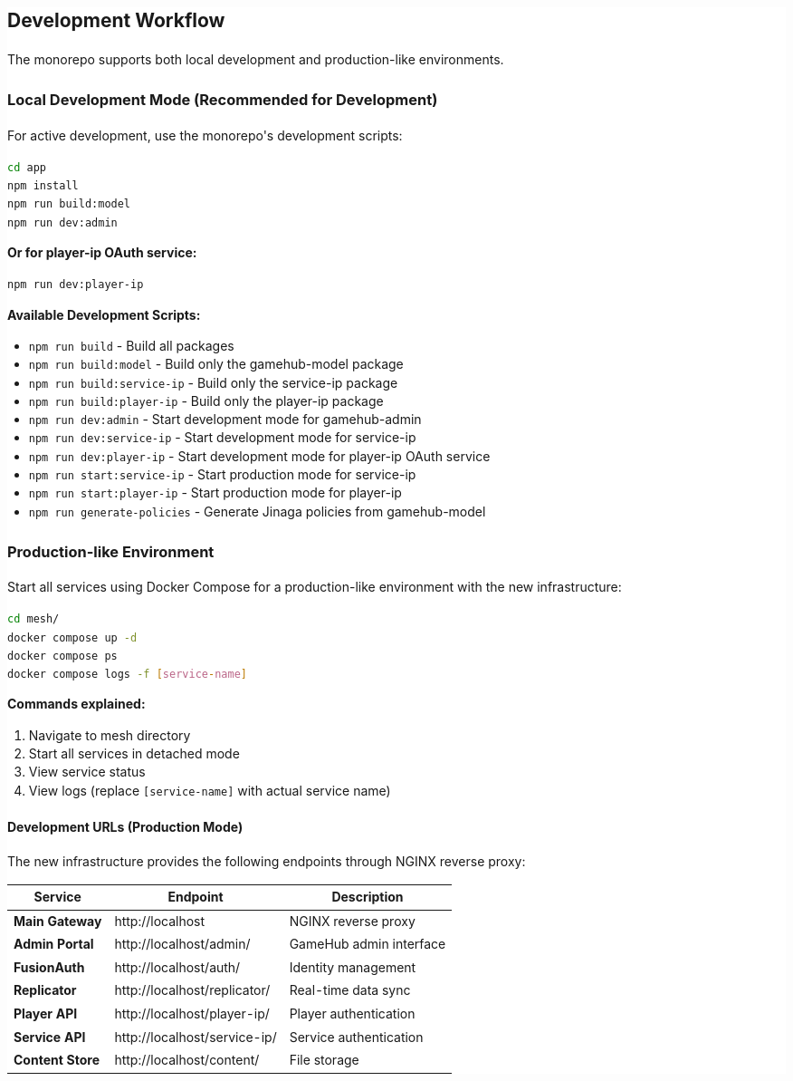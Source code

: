 ## Development Workflow

The monorepo supports both local development and production-like environments.

### Local Development Mode (Recommended for Development)

For active development, use the monorepo's development scripts:

```bash
cd app
npm install
npm run build:model
npm run dev:admin
```

**Or for player-ip OAuth service:**
```bash
npm run dev:player-ip
```

**Available Development Scripts:**
- `npm run build` - Build all packages
- `npm run build:model` - Build only the gamehub-model package
- `npm run build:service-ip` - Build only the service-ip package
- `npm run build:player-ip` - Build only the player-ip package
- `npm run dev:admin` - Start development mode for gamehub-admin
- `npm run dev:service-ip` - Start development mode for service-ip
- `npm run dev:player-ip` - Start development mode for player-ip OAuth service
- `npm run start:service-ip` - Start production mode for service-ip
- `npm run start:player-ip` - Start production mode for player-ip
- `npm run generate-policies` - Generate Jinaga policies from gamehub-model

### Production-like Environment

Start all services using Docker Compose for a production-like environment with the new infrastructure:

```bash
cd mesh/
docker compose up -d
docker compose ps
docker compose logs -f [service-name]
```

**Commands explained:**
1. Navigate to mesh directory
2. Start all services in detached mode
3. View service status
4. View logs (replace `[service-name]` with actual service name)

#### Development URLs (Production Mode)

The new infrastructure provides the following endpoints through NGINX reverse proxy:

| Service           | Endpoint                     | Description             |
| ----------------- | ---------------------------- | ----------------------- |
| **Main Gateway**  | http://localhost             | NGINX reverse proxy     |
| **Admin Portal**  | http://localhost/admin/      | GameHub admin interface |
| **FusionAuth**    | http://localhost/auth/       | Identity management     |
| **Replicator**    | http://localhost/replicator/ | Real-time data sync     |
| **Player API**    | http://localhost/player-ip/  | Player authentication   |
| **Service API**   | http://localhost/service-ip/ | Service authentication  |
| **Content Store** | http://localhost/content/    | File storage            |
